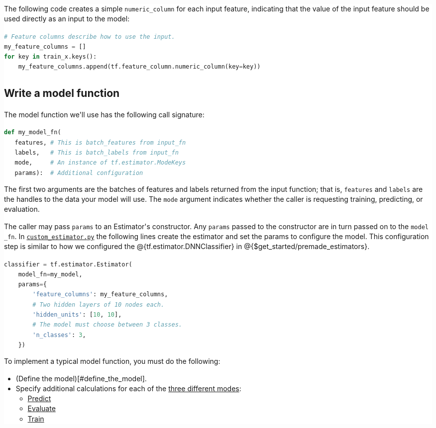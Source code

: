 The following code creates a simple `numeric_column` for each input feature,
indicating that the value of the input feature should be used directly as an
input to the model:

```python
# Feature columns describe how to use the input.
my_feature_columns = []
for key in train_x.keys():
    my_feature_columns.append(tf.feature_column.numeric_column(key=key))
```

## Write a model function

The model function we'll use has the following call signature:

```python
def my_model_fn(
   features, # This is batch_features from input_fn
   labels,   # This is batch_labels from input_fn
   mode,     # An instance of tf.estimator.ModeKeys
   params):  # Additional configuration
```

The first two arguments are the batches of features and labels returned from
the input function; that is, `features` and `labels` are the handles to the
data your model will use. The `mode` argument indicates whether the caller is
requesting training, predicting, or evaluation.

The caller may pass `params` to an Estimator's constructor. Any `params` passed
to the constructor are in turn passed on to the `model_fn`. In
[`custom_estimator.py`](https://github.com/tensorflow/models/blob/master/samples/core/get_started/custom_estimator.py)
the following lines create the estimator and set the params to configure the
model. This configuration step is similar to how we configured the @{tf.estimator.DNNClassifier} in
@{$get_started/premade_estimators}.

```python
classifier = tf.estimator.Estimator(
    model_fn=my_model,
    params={
        'feature_columns': my_feature_columns,
        # Two hidden layers of 10 nodes each.
        'hidden_units': [10, 10],
        # The model must choose between 3 classes.
        'n_classes': 3,
    })
```

To implement a typical model function, you must do the following:

* (Define the model)[#define_the_model].
* Specify additional calculations for each of
  the [three different modes](#modes):
  * [Predict](#predict)
  * [Evaluate](#evaluate)
  * [Train](#train)
